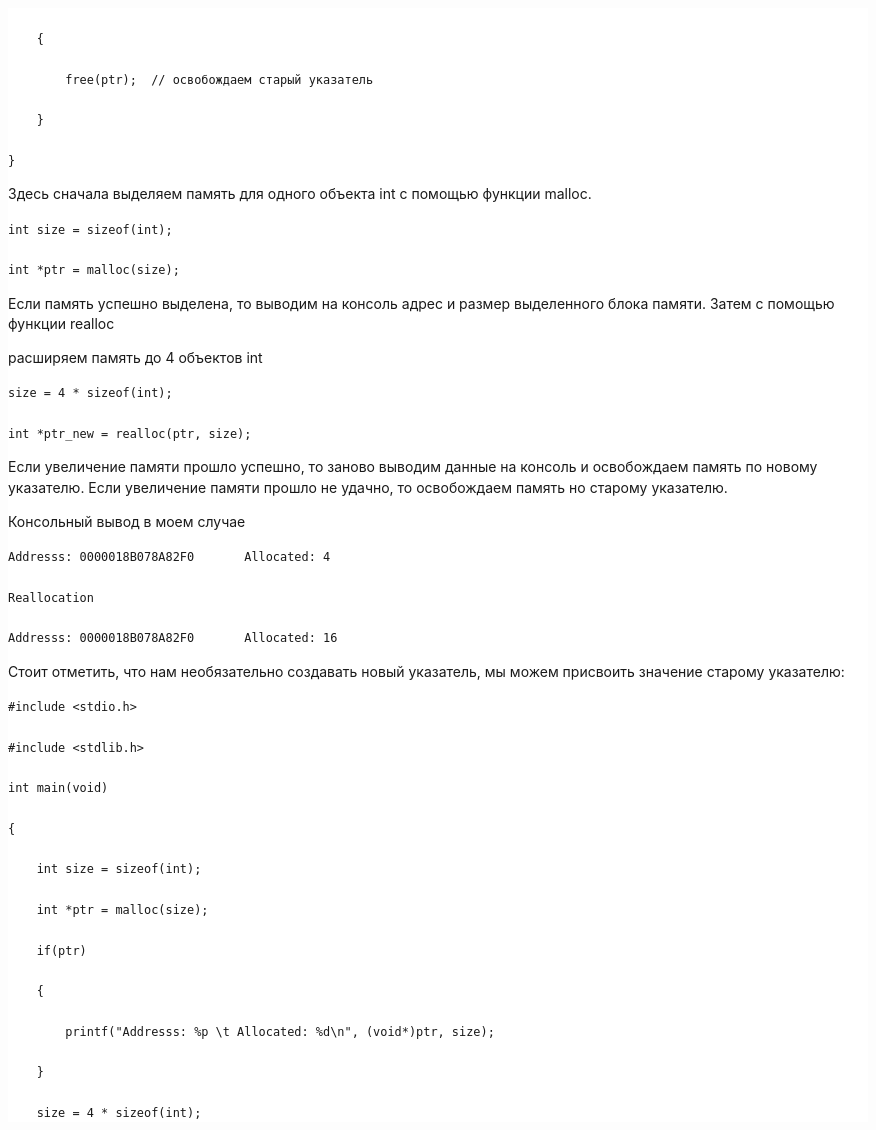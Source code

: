 ```

	{

		free(ptr);	// освобождаем старый указатель

	}

}
```

Здесь сначала выделяем память для одного объекта int с помощью функции malloc.

```
int size = sizeof(int);

int *ptr = malloc(size);
```

Если память успешно выделена, то выводим на консоль адрес и размер выделенного блока памяти. Затем с помощью функции realloc 

расширяем память до 4 объектов int

```
size = 4 * sizeof(int);

int *ptr_new = realloc(ptr, size);
```

Если увеличение памяти прошло успешно, то заново выводим данные на консоль и освобождаем память по новому указателю. Если увеличение памяти прошло не удачно, то освобождаем память но старому указателю.

Консольный вывод в моем случае

```
Addresss: 0000018B078A82F0       Allocated: 4

Reallocation

Addresss: 0000018B078A82F0       Allocated: 16
```

Стоит отметить, что нам необязательно создавать новый указатель, мы можем присвоить значение старому указателю:

```
#include <stdio.h>

#include <stdlib.h>

int main(void)

{

	int size = sizeof(int);

	int *ptr = malloc(size);

	if(ptr)

	{

		printf("Addresss: %p \t Allocated: %d\n", (void*)ptr, size);

	}

	size = 4 * sizeof(int);

```